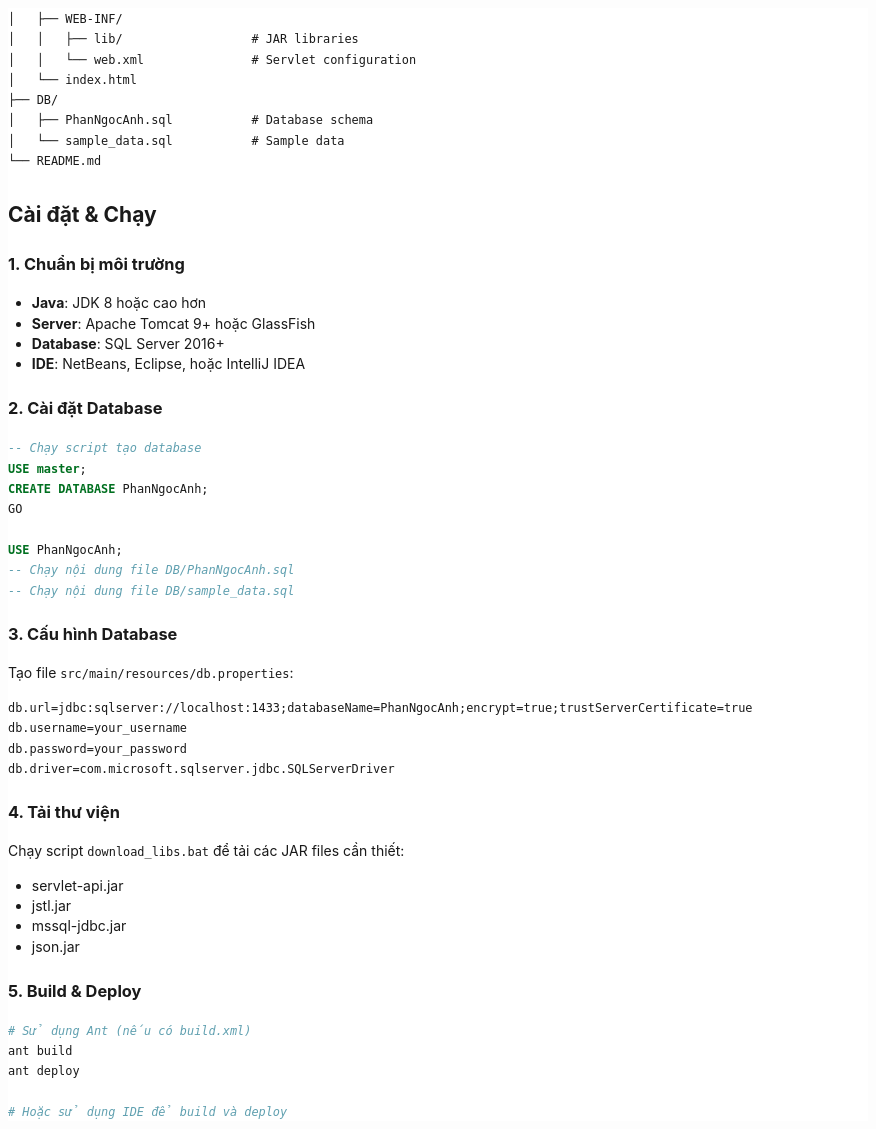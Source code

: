 ```
│   ├── WEB-INF/
│   │   ├── lib/                  # JAR libraries
│   │   └── web.xml               # Servlet configuration
│   └── index.html
├── DB/
│   ├── PhanNgocAnh.sql           # Database schema
│   └── sample_data.sql           # Sample data
└── README.md
```

## Cài đặt & Chạy

### 1. Chuẩn bị môi trường
- **Java**: JDK 8 hoặc cao hơn
- **Server**: Apache Tomcat 9+ hoặc GlassFish
- **Database**: SQL Server 2016+
- **IDE**: NetBeans, Eclipse, hoặc IntelliJ IDEA

### 2. Cài đặt Database
```sql
-- Chạy script tạo database
USE master;
CREATE DATABASE PhanNgocAnh;
GO

USE PhanNgocAnh;
-- Chạy nội dung file DB/PhanNgocAnh.sql
-- Chạy nội dung file DB/sample_data.sql
```

### 3. Cấu hình Database
Tạo file `src/main/resources/db.properties`:
```properties
db.url=jdbc:sqlserver://localhost:1433;databaseName=PhanNgocAnh;encrypt=true;trustServerCertificate=true
db.username=your_username
db.password=your_password
db.driver=com.microsoft.sqlserver.jdbc.SQLServerDriver
```

### 4. Tải thư viện
Chạy script `download_libs.bat` để tải các JAR files cần thiết:
- servlet-api.jar
- jstl.jar  
- mssql-jdbc.jar
- json.jar

### 5. Build & Deploy
```bash
# Sử dụng Ant (nếu có build.xml)
ant build
ant deploy

# Hoặc sử dụng IDE để build và deploy
```
